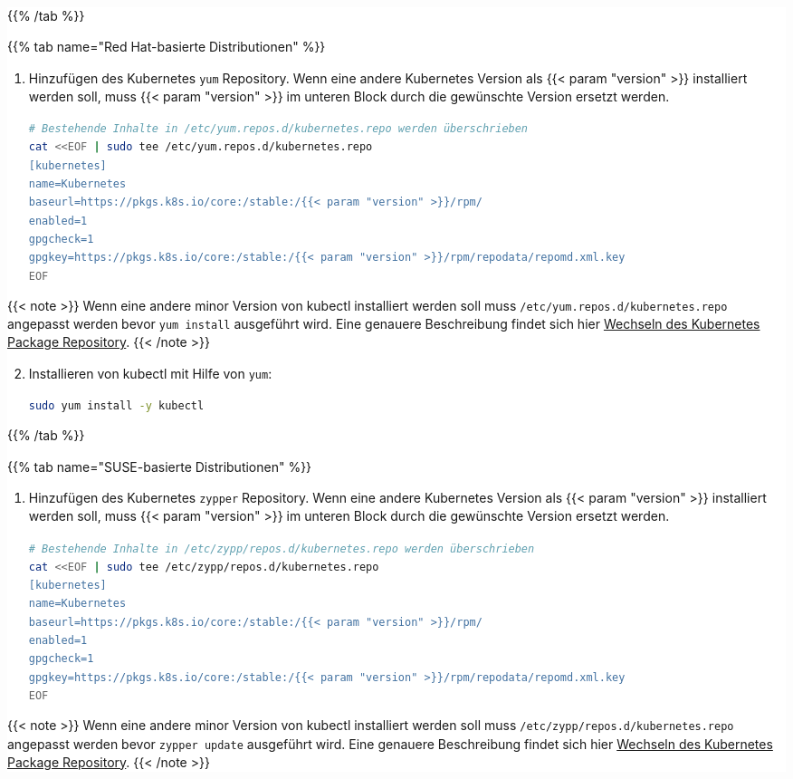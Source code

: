{{% /tab %}}

{{% tab name="Red Hat-basierte Distributionen" %}}

1. Hinzufügen des Kubernetes `yum` Repository. Wenn eine andere Kubernetes Version als {{< param "version" >}} installiert werden soll, muss {{< param "version" >}} im unteren Block durch die gewünschte Version ersetzt werden.

   ```bash
   # Bestehende Inhalte in /etc/yum.repos.d/kubernetes.repo werden überschrieben
   cat <<EOF | sudo tee /etc/yum.repos.d/kubernetes.repo
   [kubernetes]
   name=Kubernetes
   baseurl=https://pkgs.k8s.io/core:/stable:/{{< param "version" >}}/rpm/
   enabled=1
   gpgcheck=1
   gpgkey=https://pkgs.k8s.io/core:/stable:/{{< param "version" >}}/rpm/repodata/repomd.xml.key
   EOF
   ```
{{< note >}}
Wenn eine andere minor Version von kubectl installiert werden soll muss `/etc/yum.repos.d/kubernetes.repo` angepasst werden
bevor `yum install` ausgeführt wird. Eine genauere Beschreibung findet sich hier
[Wechseln des Kubernetes Package Repository](/docs/tasks/administer-cluster/kubeadm/change-package-repository/).
{{< /note >}}

2. Installieren von kubectl mit Hilfe von `yum`:

   ```bash
   sudo yum install -y kubectl
   ```

{{% /tab %}}

{{% tab name="SUSE-basierte Distributionen" %}}
1. Hinzufügen des Kubernetes `zypper` Repository. Wenn eine andere Kubernetes Version als {{< param "version" >}} installiert werden soll, muss {{< param "version" >}} im unteren Block durch die gewünschte Version ersetzt werden.

   ```bash
   # Bestehende Inhalte in /etc/zypp/repos.d/kubernetes.repo werden überschrieben
   cat <<EOF | sudo tee /etc/zypp/repos.d/kubernetes.repo
   [kubernetes]
   name=Kubernetes
   baseurl=https://pkgs.k8s.io/core:/stable:/{{< param "version" >}}/rpm/
   enabled=1
   gpgcheck=1
   gpgkey=https://pkgs.k8s.io/core:/stable:/{{< param "version" >}}/rpm/repodata/repomd.xml.key
   EOF
   ```

{{< note >}}
Wenn eine andere minor Version von kubectl installiert werden soll muss `/etc/zypp/repos.d/kubernetes.repo` angepasst werden
bevor `zypper update` ausgeführt wird. Eine genauere Beschreibung findet sich hier
[Wechseln des Kubernetes Package Repository](/docs/tasks/administer-cluster/kubeadm/change-package-repository/).
{{< /note >}}
